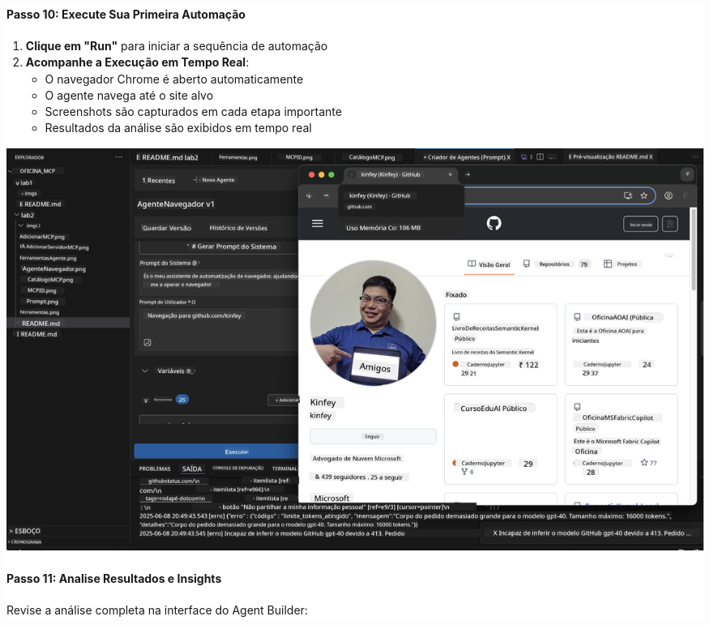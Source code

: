 #### Passo 10: Execute Sua Primeira Automação  
1. **Clique em "Run"** para iniciar a sequência de automação  
2. **Acompanhe a Execução em Tempo Real**:  
   - O navegador Chrome é aberto automaticamente  
   - O agente navega até o site alvo  
   - Screenshots são capturados em cada etapa importante  
   - Resultados da análise são exibidos em tempo real  

![Browser](../../../../translated_images/Browser.ec011d0bd64d0d112c8a29bd8cc44c76d0bbfd0b019cb2983ef679328435ce5d.pt.png)

#### Passo 11: Analise Resultados e Insights  
Revise a análise completa na interface do Agent Builder:
